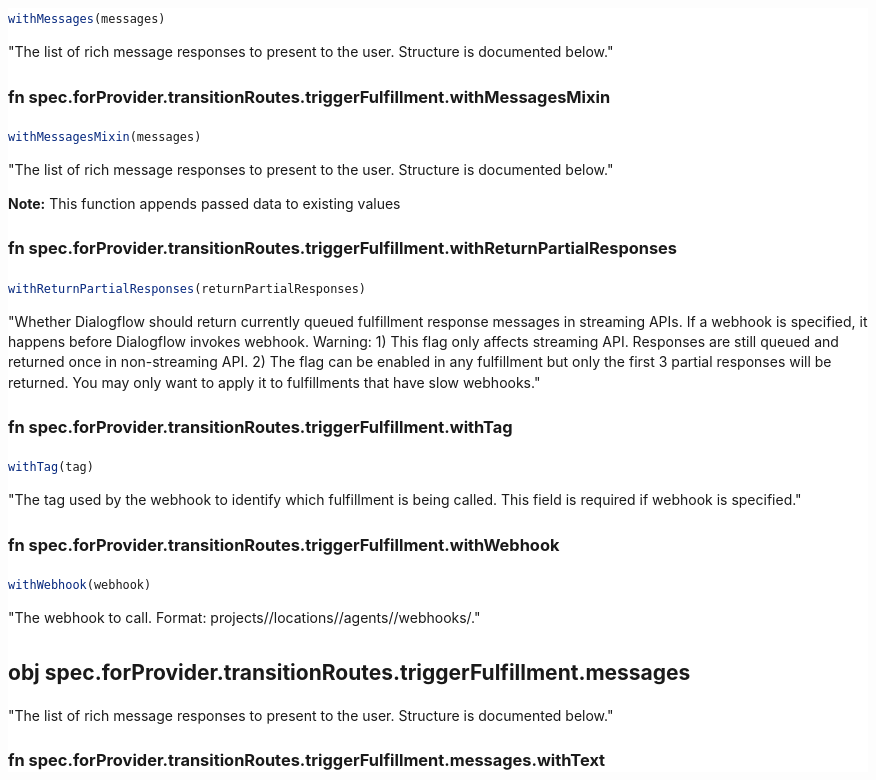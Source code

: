 ```ts
withMessages(messages)
```

"The list of rich message responses to present to the user. Structure is documented below."

### fn spec.forProvider.transitionRoutes.triggerFulfillment.withMessagesMixin

```ts
withMessagesMixin(messages)
```

"The list of rich message responses to present to the user. Structure is documented below."

**Note:** This function appends passed data to existing values

### fn spec.forProvider.transitionRoutes.triggerFulfillment.withReturnPartialResponses

```ts
withReturnPartialResponses(returnPartialResponses)
```

"Whether Dialogflow should return currently queued fulfillment response messages in streaming APIs. If a webhook is specified, it happens before Dialogflow invokes webhook. Warning: 1) This flag only affects streaming API. Responses are still queued and returned once in non-streaming API. 2) The flag can be enabled in any fulfillment but only the first 3 partial responses will be returned. You may only want to apply it to fulfillments that have slow webhooks."

### fn spec.forProvider.transitionRoutes.triggerFulfillment.withTag

```ts
withTag(tag)
```

"The tag used by the webhook to identify which fulfillment is being called. This field is required if webhook is specified."

### fn spec.forProvider.transitionRoutes.triggerFulfillment.withWebhook

```ts
withWebhook(webhook)
```

"The webhook to call. Format: projects//locations//agents//webhooks/."

## obj spec.forProvider.transitionRoutes.triggerFulfillment.messages

"The list of rich message responses to present to the user. Structure is documented below."

### fn spec.forProvider.transitionRoutes.triggerFulfillment.messages.withText
